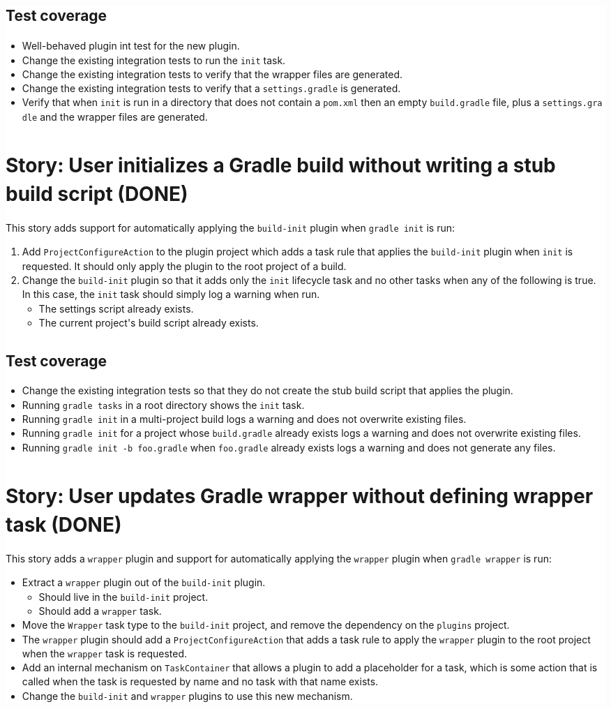 ## Test coverage

* Well-behaved plugin int test for the new plugin.
* Change the existing integration tests to run the `init` task.
* Change the existing integration tests to verify that the wrapper files are generated.
* Change the existing integration tests to verify that a `settings.gradle` is generated.
* Verify that when `init` is run in a directory that does not contain a `pom.xml` then an empty `build.gradle` file,
  plus a `settings.gradle` and the wrapper files are generated.

# Story: User initializes a Gradle build without writing a stub build script (DONE)

This story adds support for automatically applying the `build-init` plugin when `gradle init` is run:

1. Add `ProjectConfigureAction` to the plugin project which adds a task rule that applies the `build-init` plugin
   when `init` is requested. It should only apply the plugin to the root project of a build.
2. Change the `build-init` plugin so that it adds only the `init` lifecycle task and no other tasks when
   any of the following is true. In this case, the `init` task should simply log a warning when run.
    - The settings script already exists.
    - The current project's build script already exists.

## Test coverage

* Change the existing integration tests so that they do not create the stub build script that applies the plugin.
* Running `gradle tasks` in a root directory shows the `init` task.
* Running `gradle init` in a multi-project build logs a warning and does not overwrite existing files.
* Running `gradle init` for a project whose `build.gradle` already exists logs a warning and does not overwrite
  existing files.
* Running `gradle init -b foo.gradle` when `foo.gradle` already exists logs a warning and does not generate
  any files.

# Story: User updates Gradle wrapper without defining wrapper task (DONE)

This story adds a `wrapper` plugin and support for automatically applying the `wrapper` plugin when `gradle wrapper` is run:

* Extract a `wrapper` plugin out of the `build-init` plugin.
    * Should live in the `build-init` project.
    * Should add a `wrapper` task.
* Move the `Wrapper` task type to the `build-init` project, and remove the dependency on the `plugins` project.
* The `wrapper` plugin should add a `ProjectConfigureAction` that adds a task rule to apply the `wrapper` plugin
  to the root project when the `wrapper` task is requested.
* Add an internal mechanism on `TaskContainer` that allows a plugin to add a placeholder for a task, which is some
  action that is called when the task is requested by name and no task with that name exists.
* Change the `build-init` and `wrapper` plugins to use this new mechanism.

